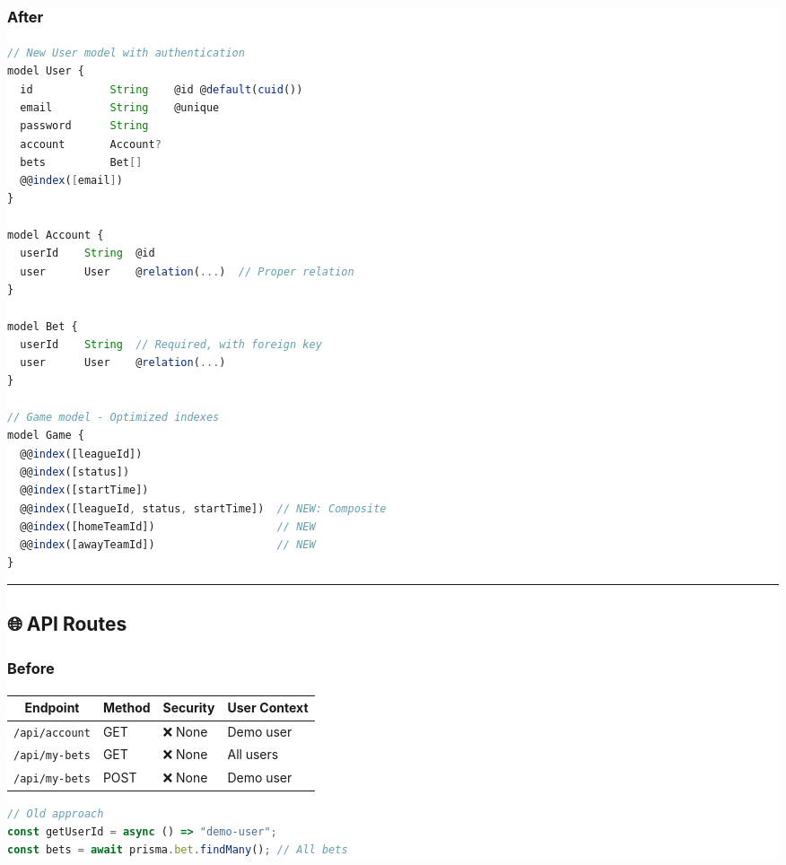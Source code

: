 ### After
```typescript
// New User model with authentication
model User {
  id            String    @id @default(cuid())
  email         String    @unique
  password      String
  account       Account?
  bets          Bet[]
  @@index([email])
}

model Account {
  userId    String  @id
  user      User    @relation(...)  // Proper relation
}

model Bet {
  userId    String  // Required, with foreign key
  user      User    @relation(...)
}

// Game model - Optimized indexes
model Game {
  @@index([leagueId])
  @@index([status])
  @@index([startTime])
  @@index([leagueId, status, startTime])  // NEW: Composite
  @@index([homeTeamId])                   // NEW
  @@index([awayTeamId])                   // NEW
}
```

---

## 🌐 API Routes

### Before

| Endpoint | Method | Security | User Context |
|----------|--------|----------|--------------|
| `/api/account` | GET | ❌ None | Demo user |
| `/api/my-bets` | GET | ❌ None | All users |
| `/api/my-bets` | POST | ❌ None | Demo user |

```typescript
// Old approach
const getUserId = async () => "demo-user";
const bets = await prisma.bet.findMany(); // All bets
```
